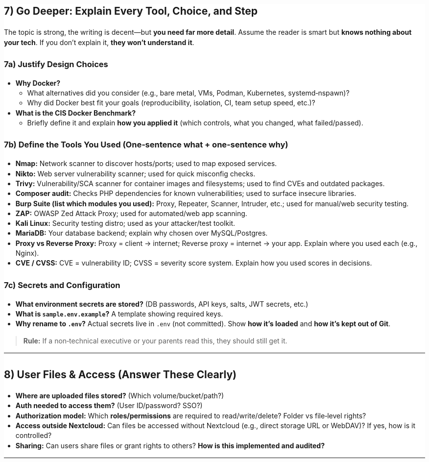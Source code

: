 
## 7) Go Deeper: Explain Every Tool, Choice, and Step
The topic is strong, the writing is decent—but **you need far more detail**. Assume the reader is smart but **knows nothing about your tech**. If you don’t explain it, **they won’t understand it**.

### 7a) Justify Design Choices
- **Why Docker?**
  - What alternatives did you consider (e.g., bare metal, VMs, Podman, Kubernetes, systemd‑nspawn)?
  - Why did Docker best fit your goals (reproducibility, isolation, CI, team setup speed, etc.)?
- **What is the CIS Docker Benchmark?**
  - Briefly define it and explain **how you applied it** (which controls, what you changed, what failed/passed).

### 7b) Define the Tools You Used (One‑sentence what + one‑sentence why)
- **Nmap:** Network scanner to discover hosts/ports; used to map exposed services.
- **Nikto:** Web server vulnerability scanner; used for quick misconfig checks.
- **Trivy:** Vulnerability/SCA scanner for container images and filesystems; used to find CVEs and outdated packages.
- **Composer audit:** Checks PHP dependencies for known vulnerabilities; used to surface insecure libraries.
- **Burp Suite (list which modules you used):** Proxy, Repeater, Scanner, Intruder, etc.; used for manual/web security testing.
- **ZAP:** OWASP Zed Attack Proxy; used for automated/web app scanning.
- **Kali Linux:** Security testing distro; used as your attacker/test toolkit.
- **MariaDB:** Your database backend; explain why chosen over MySQL/Postgres.
- **Proxy vs Reverse Proxy:** Proxy = client → internet; Reverse proxy = internet → your app. Explain where you used each (e.g., Nginx).
- **CVE / CVSS:** CVE = vulnerability ID; CVSS = severity score system. Explain how you used scores in decisions.

### 7c) Secrets and Configuration
- **What environment secrets are stored?** (DB passwords, API keys, salts, JWT secrets, etc.)
- **What is `sample.env.example`?** A template showing required keys.
- **Why rename to `.env`?** Actual secrets live in `.env` (not committed). Show **how it’s loaded** and **how it’s kept out of Git**.

> **Rule:** If a non‑technical executive or your parents read this, they should still get it.

---

## 8) User Files & Access (Answer These Clearly)
- **Where are uploaded files stored?** (Which volume/bucket/path?)
- **Auth needed to access them?** (User ID/password? SSO?)
- **Authorization model:** Which **roles/permissions** are required to read/write/delete? Folder vs file‑level rights?
- **Access outside Nextcloud:** Can files be accessed without Nextcloud (e.g., direct storage URL or WebDAV)? If yes, how is it controlled?
- **Sharing:** Can users share files or grant rights to others? **How is this implemented and audited?**

---